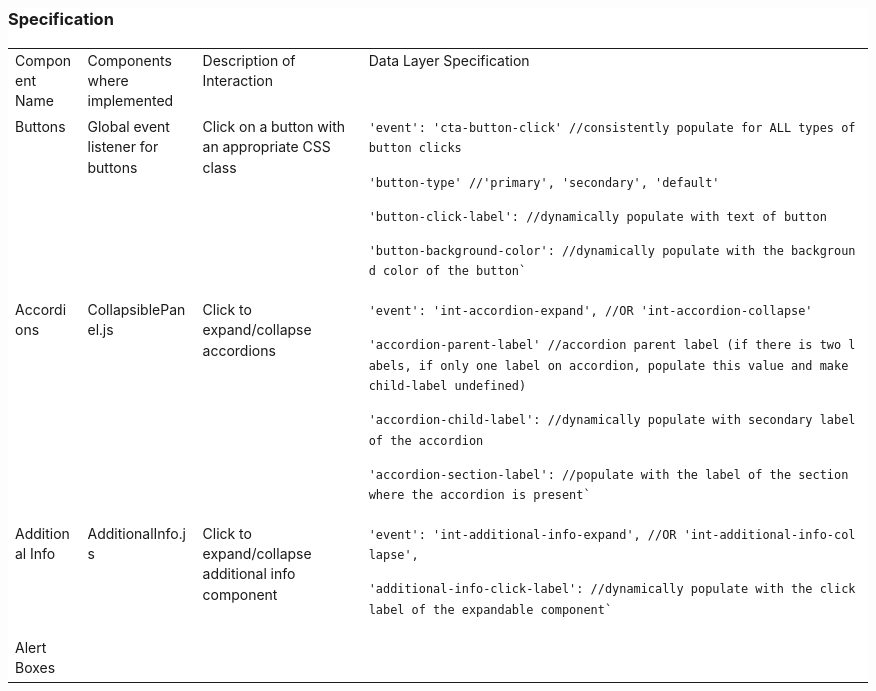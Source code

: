 ### Specification

<table>
  <tr>
   <td>Component Name
   </td>
   <td>Components where implemented
   </td>
   <td>Description of Interaction
   </td>
   <td>Data Layer Specification
   </td>
  </tr>
  <tr>
   <td>Buttons
   </td>
   <td>Global event listener for buttons
   </td>
   <td>Click on a button with an appropriate CSS class
   </td>
   <td><code>'event': 'cta-button-click' //consistently populate for ALL types of button clicks</code>
<p>
<code>'button-type' //'primary', 'secondary', 'default'</code>
<p>
<code>'button-click-label': //dynamically populate with text of button</code>
<p>
<code>'button-background-color': //dynamically populate with the background color of the button`</code>
   </td>
  </tr>
  <tr>
   <td>Accordions
   </td>
   <td>CollapsiblePanel.js
   </td>
   <td>Click to expand/collapse accordions
   </td>
   <td><code>'event': 'int-accordion-expand', //OR 'int-accordion-collapse'</code>
<p>
<code>'accordion-parent-label' //accordion parent label (if there is two labels, if only one label on accordion, populate this value and make child-label undefined)</code>
<p>
<code>'accordion-child-label': //dynamically populate with secondary label of the accordion</code>
<p>
<code>'accordion-section-label': //populate with the label of the section where the accordion is present`</code>
   </td>
  </tr>
  <tr>
   <td>Additional Info
   </td>
   <td>AdditionalInfo.js
   </td>
   <td>Click to expand/collapse additional info component
   </td>
   <td><code>'event': 'int-additional-info-expand', //OR 'int-additional-info-collapse',</code>
<p>
<code>'additional-info-click-label': //dynamically populate with the click label of the expandable component`</code>
   </td>
  </tr>
  <tr>
   <td>Alert Boxes